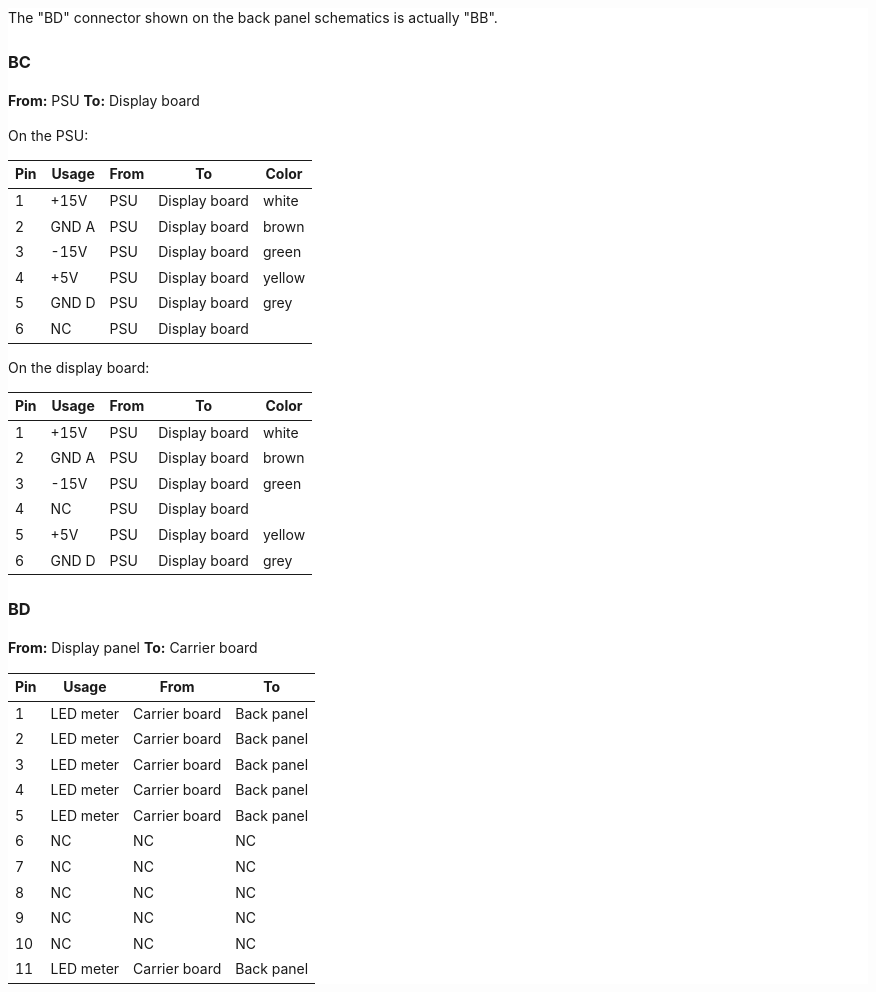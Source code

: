 


The "BD" connector shown on the back panel schematics is actually "BB".


### BC

  __From:__ PSU
  __To:__ Display board

On the PSU:

  | Pin   | Usage   | From | To            | Color  |
  | ----- | ------- | ---- | ------------- | ------ |
  | 1     | +15V    | PSU  | Display board | white  |
  | 2     | GND A   | PSU  | Display board | brown  |
  | 3     | -15V    | PSU  | Display board | green  |
  | 4     | +5V     | PSU  | Display board | yellow |
  | 5     | GND D   | PSU  | Display board | grey   |
  | 6     | NC      | PSU  | Display board |        |
  

On the display board:

  | Pin   | Usage   | From | To            | Color  |
  | ----- | ------- | ---- | ------------- | ------ |
  | 1     | +15V    | PSU  | Display board | white  |
  | 2     | GND A   | PSU  | Display board | brown  |
  | 3     | -15V    | PSU  | Display board | green  |
  | 4     | NC      | PSU  | Display board |        |
  | 5     | +5V     | PSU  | Display board | yellow |
  | 6     | GND D   | PSU  | Display board | grey   |
  


### BD
  __From:__ Display panel
  __To:__  Carrier board 

  | Pin   | Usage                         | From          | To            |
  | ----- | ----------------------------- | ------------- | ------------- |
  | 1     | LED meter                     | Carrier board | Back panel    |
  | 2     | LED meter                     | Carrier board | Back panel    |
  | 3     | LED meter                     | Carrier board | Back panel    |
  | 4     | LED meter                     | Carrier board | Back panel    |
  | 5     | LED meter                     | Carrier board | Back panel    |
  | 6     | NC                            | NC            | NC            |
  | 7     | NC                            | NC            | NC            |
  | 8     | NC                            | NC            | NC            |
  | 9     | NC                            | NC            | NC            |
  | 10    | NC                            | NC            | NC            |
  | 11    | LED meter                     | Carrier board | Back panel    |